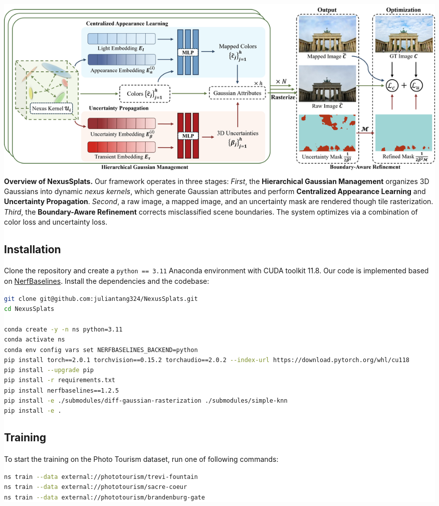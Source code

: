 <img width="100%" alt="overview of NexusSplats" src="assets/overview.png" />
<strong>Overview of NexusSplats.</strong> Our framework operates in three stages:
<em>First</em>, the <strong>Hierarchical Gaussian Management</strong> organizes 3D Gaussians into dynamic <em>nexus kernels</em>, which generate Gaussian attributes and perform <strong>Centralized Appearance Learning</strong> and <strong>Uncertainty Propagation</strong>.
<em>Second</em>, a raw image, a mapped image, and an uncertainty mask are rendered though tile rasterization.
<em>Third</em>, the <strong>Boundary-Aware Refinement</strong> corrects misclassified scene boundaries.
The system optimizes via a combination of color loss and uncertainty loss.

## Installation
Clone the repository and create a `python == 3.11` Anaconda environment with CUDA toolkit 11.8.
Our code is implemented based on [NerfBaselines](https://github.com/nerfbaselines/nerfbaselines).
Install the dependencies and the codebase:
```bash
git clone git@github.com:juliantang324/NexusSplats.git
cd NexusSplats

conda create -y -n ns python=3.11
conda activate ns
conda env config vars set NERFBASELINES_BACKEND=python
pip install torch==2.0.1 torchvision==0.15.2 torchaudio==2.0.2 --index-url https://download.pytorch.org/whl/cu118
pip install --upgrade pip
pip install -r requirements.txt
pip install nerfbaselines==1.2.5
pip install -e ./submodules/diff-gaussian-rasterization ./submodules/simple-knn
pip install -e .
```

## Training
To start the training on the Photo Tourism dataset, run one of following commands:
```bash
ns train --data external://phototourism/trevi-fountain
ns train --data external://phototourism/sacre-coeur
ns train --data external://phototourism/brandenburg-gate
```
